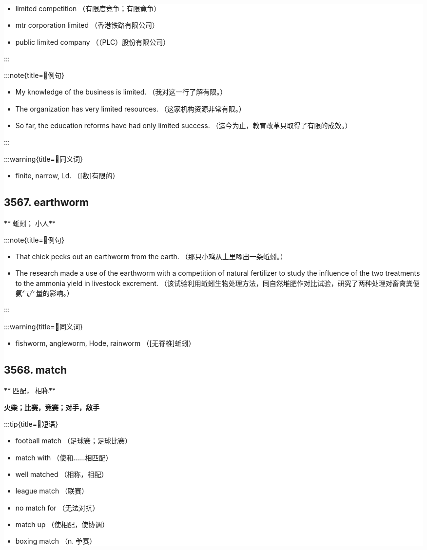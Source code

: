 - limited competition （有限度竞争；有限竟争）

- mtr corporation limited （香港铁路有限公司）

- public limited company （（PLC）股份有限公司）

:::

:::note{title=🎤例句}

- My knowledge of the business is limited. （我对这一行了解有限。）

- The organization has very limited resources. （这家机构资源非常有限。）

- So far, the education reforms have had only limited success. （迄今为止，教育改革只取得了有限的成效。）

:::

:::warning{title=🤔同义词}

- finite, narrow, Ld. （[数]有限的）


## 3567. earthworm

** 蚯蚓； 小人**

:::note{title=🎤例句}

- That chick pecks out an earthworm from the earth. （那只小鸡从土里啄出一条蚯蚓。）

- The research made a use of the earthworm with a competition of natural fertilizer to study the influence of the two treatments to the ammonia yield in livestock excrement. （该试验利用蚯蚓生物处理方法，同自然堆肥作对比试验，研究了两种处理对畜禽粪便氨气产量的影响。）

:::

:::warning{title=🤔同义词}

- fishworm, angleworm, Hode, rainworm （[无脊椎]蚯蚓）


## 3568. match

** 匹配， 相称**

**火柴；比赛，竞赛；对手，敌手**

:::tip{title=🤩短语}

- football match （足球赛；足球比赛）

- match with （使和……相匹配）

- well matched （相称，相配）

- league match （联赛）

- no match for （无法对抗）

- match up （使相配，使协调）

- boxing match （n. 拳赛）
